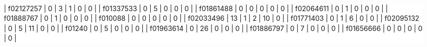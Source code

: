 | f02127257 | 0       | 3                      | 1                              | 0                 | 0               |
| f01337533 | 0       | 5                      | 0                              | 0                 | 0               |
| f01861488 | 0       | 0                      | 0                              | 0                 | 0               |
| f02064611 | 0       | 1                      | 0                              | 0                 | 0               |
| f01888767 | 0       | 1                      | 0                              | 0                 | 0               |
| f010088   | 0       | 0                      | 0                              | 0                 | 0               |
| f02033496 | 13      | 1                      | 2                              | 10                | 0               |
| f01771403 | 0       | 1                      | 6                              | 0                 | 0               |
| f02095132 | 0       | 5                      | 11                             | 0                 | 0               |
| f01240    | 0       | 5                      | 0                              | 0                 | 0               |
| f01963614 | 0       | 26                     | 0                              | 0                 | 0               |
| f01886797 | 0       | 7                      | 0                              | 0                 | 0               |
| f01656666 | 0       | 0                      | 0                              | 0                 | 0               |
